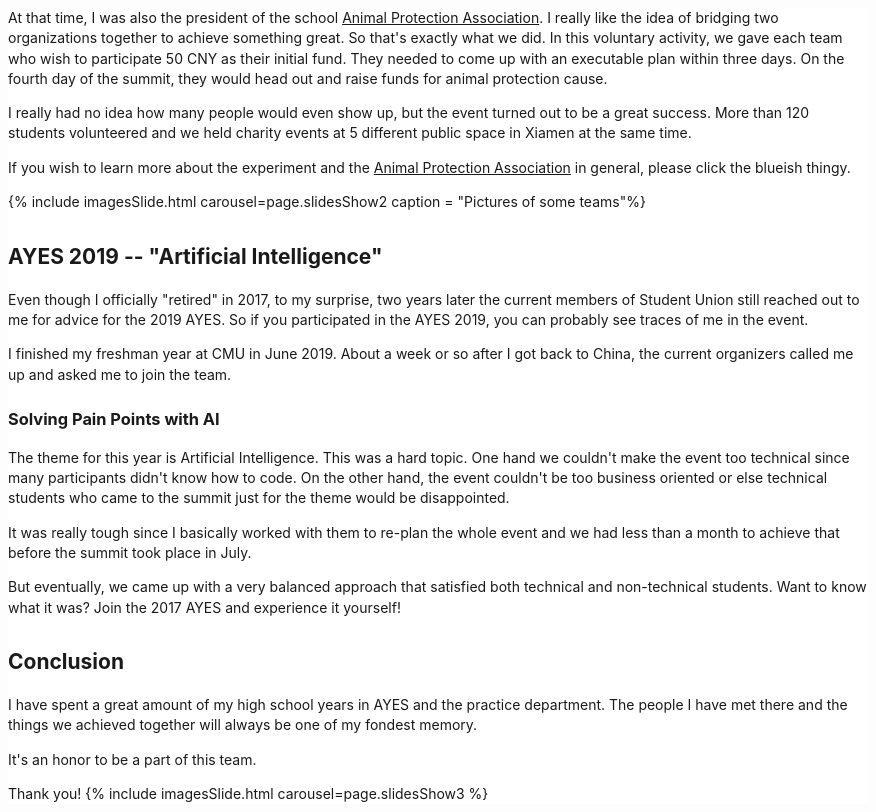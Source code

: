 At that time, I was also the president of the school [Animal Protection Association](/projects/2015/fall/APA). I really like the idea of bridging two organizations together to achieve something great. So that's exactly what we did. In this voluntary activity, we gave each team who wish to participate 50 CNY as their initial fund. They needed to come up with an executable plan within three days. On the fourth day of the summit, they would head out and raise funds for animal protection cause.

I really had no idea how many people would even show up, but the event turned out to be a great success. More than 120 students volunteered and we held charity events at 5 different public space in Xiamen at the same time.

If you wish to learn more about the experiment and the [Animal Protection Association](/projects/2015/fall/APA) in general, please click the blueish thingy.

{% include imagesSlide.html carousel=page.slidesShow2 caption = "Pictures of some teams"%}

## AYES 2019 -- "Artificial Intelligence"
Even though I officially "retired" in 2017, to my surprise, two years later the current members of Student Union still reached out to me for advice for the 2019 AYES. So if you participated in the AYES 2019, you can probably see traces of me in the event.

I finished my freshman year at CMU in June 2019. About a week or so after I got back to China, the current organizers called me up and asked me to join the team.

### Solving Pain Points with AI
The theme for this year is Artificial Intelligence. This was a hard topic. One hand we couldn't make the event too technical since many participants didn't know how to code. On the other hand, the event couldn't be too business oriented or else technical students who came to the summit just for the theme would be disappointed.

It was really tough since I basically worked with them to re-plan the whole event and we had less than a month to achieve that before the summit took place in July.

But eventually, we came up with a very balanced approach that satisfied both technical and non-technical students. Want to know what it was? Join the 2017 AYES and experience it yourself!

## Conclusion
I have spent a great amount of my high school years in AYES and the practice department. The people I have met there and the things we achieved together will always be one of my fondest memory.

It's an honor to be a part of this team.

Thank you!
{% include imagesSlide.html carousel=page.slidesShow3 %}
